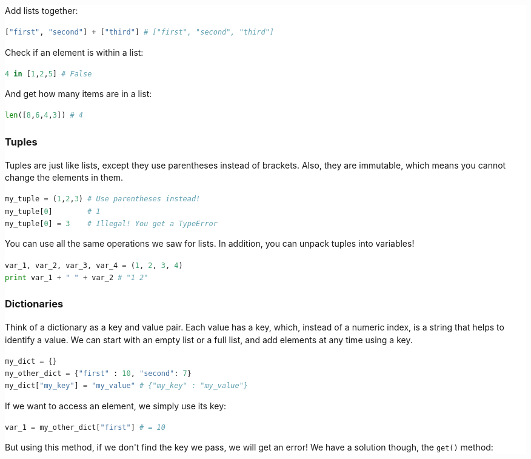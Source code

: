 Add lists together:

```python
["first", "second"] + ["third"] # ["first", "second", "third"]
```

Check if an element is within a list:

```python
4 in [1,2,5] # False
```

And get how many items are in a list:

```python
len([8,6,4,3]) # 4
```

### Tuples

Tuples are just like lists, except they use parentheses instead of
brackets.  Also, they are immutable, which means you cannot change the
elements in them.

```python
my_tuple = (1,2,3) # Use parentheses instead!
my_tuple[0]        # 1
my_tuple[0] = 3    # Illegal! You get a TypeError
```

You can use all the same operations we saw for lists. In addition, you
can unpack tuples into variables!

```python
var_1, var_2, var_3, var_4 = (1, 2, 3, 4)
print var_1 + " " + var_2 # "1 2"
```

### Dictionaries

Think of a dictionary as a key and value pair. Each value has a key,
which, instead of a numeric index, is a string that helps to identify a
value. We can start with an empty list or a full list, and add elements
at any time using a key.

```python
my_dict = {}
my_other_dict = {"first" : 10, "second": 7}
my_dict["my_key"] = "my_value" # {"my_key" : "my_value"}
```

If we want to access an element, we simply use its key:

```python
var_1 = my_other_dict["first"] # = 10
```

But using this method, if we don't find the key we pass, we will get an
error! We have a solution though, the `get()` method:
